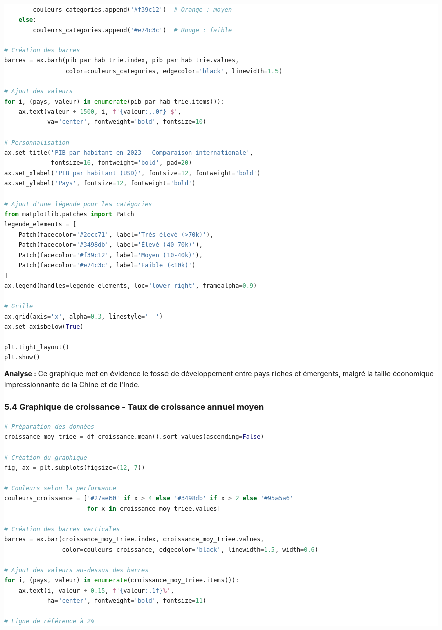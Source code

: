 ```python
        couleurs_categories.append('#f39c12')  # Orange : moyen
    else:
        couleurs_categories.append('#e74c3c')  # Rouge : faible

# Création des barres
barres = ax.barh(pib_par_hab_trie.index, pib_par_hab_trie.values,
                 color=couleurs_categories, edgecolor='black', linewidth=1.5)

# Ajout des valeurs
for i, (pays, valeur) in enumerate(pib_par_hab_trie.items()):
    ax.text(valeur + 1500, i, f'{valeur:,.0f} $', 
            va='center', fontweight='bold', fontsize=10)

# Personnalisation
ax.set_title('PIB par habitant en 2023 - Comparaison internationale', 
             fontsize=16, fontweight='bold', pad=20)
ax.set_xlabel('PIB par habitant (USD)', fontsize=12, fontweight='bold')
ax.set_ylabel('Pays', fontsize=12, fontweight='bold')

# Ajout d'une légende pour les catégories
from matplotlib.patches import Patch
legende_elements = [
    Patch(facecolor='#2ecc71', label='Très élevé (>70k)'),
    Patch(facecolor='#3498db', label='Élevé (40-70k)'),
    Patch(facecolor='#f39c12', label='Moyen (10-40k)'),
    Patch(facecolor='#e74c3c', label='Faible (<10k)')
]
ax.legend(handles=legende_elements, loc='lower right', framealpha=0.9)

# Grille
ax.grid(axis='x', alpha=0.3, linestyle='--')
ax.set_axisbelow(True)

plt.tight_layout()
plt.show()
```

**Analyse :** Ce graphique met en évidence le fossé de développement entre pays riches et émergents, malgré la taille économique impressionnante de la Chine et de l'Inde.

### 5.4 Graphique de croissance - Taux de croissance annuel moyen

```python
# Préparation des données
croissance_moy_triee = df_croissance.mean().sort_values(ascending=False)

# Création du graphique
fig, ax = plt.subplots(figsize=(12, 7))

# Couleurs selon la performance
couleurs_croissance = ['#27ae60' if x > 4 else '#3498db' if x > 2 else '#95a5a6' 
                       for x in croissance_moy_triee.values]

# Création des barres verticales
barres = ax.bar(croissance_moy_triee.index, croissance_moy_triee.values,
                color=couleurs_croissance, edgecolor='black', linewidth=1.5, width=0.6)

# Ajout des valeurs au-dessus des barres
for i, (pays, valeur) in enumerate(croissance_moy_triee.items()):
    ax.text(i, valeur + 0.15, f'{valeur:.1f}%', 
            ha='center', fontweight='bold', fontsize=11)

# Ligne de référence à 2%
```